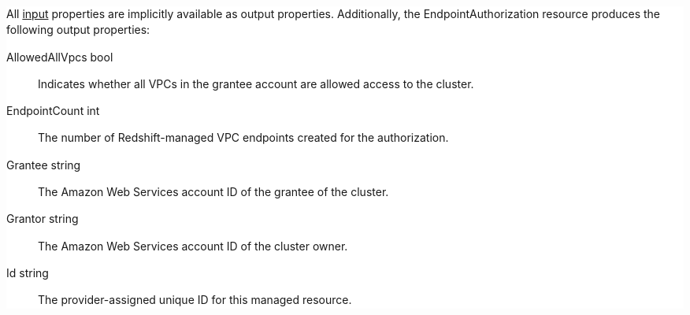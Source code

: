 All [input](#inputs) properties are implicitly available as output properties. Additionally, the EndpointAuthorization resource produces the following output properties:



<div>
<pulumi-choosable type="language" values="csharp">
<dl class="resources-properties"><dt class="property-"
            title="">
        <span id="allowedallvpcs_csharp">
<a data-swiftype-name="resource-property" data-swiftype-type="text" href="#allowedallvpcs_csharp" style="color: inherit; text-decoration: inherit;">Allowed<wbr>All<wbr>Vpcs</a>
</span>
        <span class="property-indicator"></span>
        <span class="property-type">bool</span>
    </dt>
    <dd><p>Indicates whether all VPCs in the grantee account are allowed access to the cluster.</p>
</dd><dt class="property-"
            title="">
        <span id="endpointcount_csharp">
<a data-swiftype-name="resource-property" data-swiftype-type="text" href="#endpointcount_csharp" style="color: inherit; text-decoration: inherit;">Endpoint<wbr>Count</a>
</span>
        <span class="property-indicator"></span>
        <span class="property-type">int</span>
    </dt>
    <dd><p>The number of Redshift-managed VPC endpoints created for the authorization.</p>
</dd><dt class="property-"
            title="">
        <span id="grantee_csharp">
<a data-swiftype-name="resource-property" data-swiftype-type="text" href="#grantee_csharp" style="color: inherit; text-decoration: inherit;">Grantee</a>
</span>
        <span class="property-indicator"></span>
        <span class="property-type">string</span>
    </dt>
    <dd><p>The Amazon Web Services account ID of the grantee of the cluster.</p>
</dd><dt class="property-"
            title="">
        <span id="grantor_csharp">
<a data-swiftype-name="resource-property" data-swiftype-type="text" href="#grantor_csharp" style="color: inherit; text-decoration: inherit;">Grantor</a>
</span>
        <span class="property-indicator"></span>
        <span class="property-type">string</span>
    </dt>
    <dd><p>The Amazon Web Services account ID of the cluster owner.</p>
</dd><dt class="property-"
            title="">
        <span id="id_csharp">
<a data-swiftype-name="resource-property" data-swiftype-type="text" href="#id_csharp" style="color: inherit; text-decoration: inherit;">Id</a>
</span>
        <span class="property-indicator"></span>
        <span class="property-type">string</span>
    </dt>
    <dd><p>The provider-assigned unique ID for this managed resource.</p>
</dd></dl>
</pulumi-choosable>
</div>
